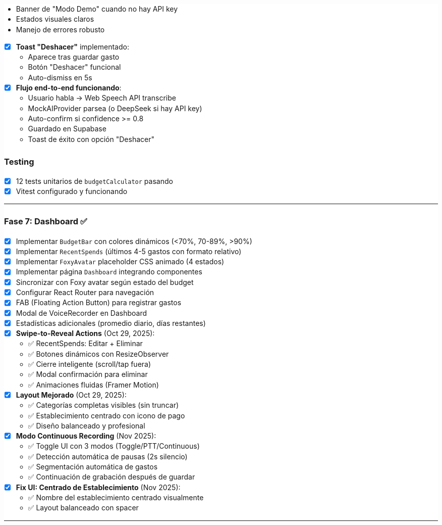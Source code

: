   - Banner de "Modo Demo" cuando no hay API key
  - Estados visuales claros
  - Manejo de errores robusto
- [x] **Toast "Deshacer"** implementado:
  - Aparece tras guardar gasto
  - Botón "Deshacer" funcional
  - Auto-dismiss en 5s
- [x] **Flujo end-to-end funcionando**:
  - Usuario habla → Web Speech API transcribe
  - MockAIProvider parsea (o DeepSeek si hay API key)
  - Auto-confirm si confidence >= 0.8
  - Guardado en Supabase
  - Toast de éxito con opción "Deshacer"

### Testing
- [x] 12 tests unitarios de `budgetCalculator` pasando
- [x] Vitest configurado y funcionando

---

### Fase 7: Dashboard ✅
- [x] Implementar `BudgetBar` con colores dinámicos (<70%, 70-89%, >90%)
- [x] Implementar `RecentSpends` (últimos 4-5 gastos con formato relativo)
- [x] Implementar `FoxyAvatar` placeholder CSS animado (4 estados)
- [x] Implementar página `Dashboard` integrando componentes
- [x] Sincronizar con Foxy avatar según estado del budget
- [x] Configurar React Router para navegación
- [x] FAB (Floating Action Button) para registrar gastos
- [x] Modal de VoiceRecorder en Dashboard
- [x] Estadísticas adicionales (promedio diario, días restantes)
- [x] **Swipe-to-Reveal Actions** (Oct 29, 2025):
  - ✅ RecentSpends: Editar + Eliminar
  - ✅ Botones dinámicos con ResizeObserver
  - ✅ Cierre inteligente (scroll/tap fuera)
  - ✅ Modal confirmación para eliminar
  - ✅ Animaciones fluidas (Framer Motion)
- [x] **Layout Mejorado** (Oct 29, 2025):
  - ✅ Categorías completas visibles (sin truncar)
  - ✅ Establecimiento centrado con icono de pago
  - ✅ Diseño balanceado y profesional
- [x] **Modo Continuous Recording** (Nov 2025):
  - ✅ Toggle UI con 3 modos (Toggle/PTT/Continuous)
  - ✅ Detección automática de pausas (2s silencio)
  - ✅ Segmentación automática de gastos
  - ✅ Continuación de grabación después de guardar
- [x] **Fix UI: Centrado de Establecimiento** (Nov 2025):
  - ✅ Nombre del establecimiento centrado visualmente
  - ✅ Layout balanceado con spacer

---

